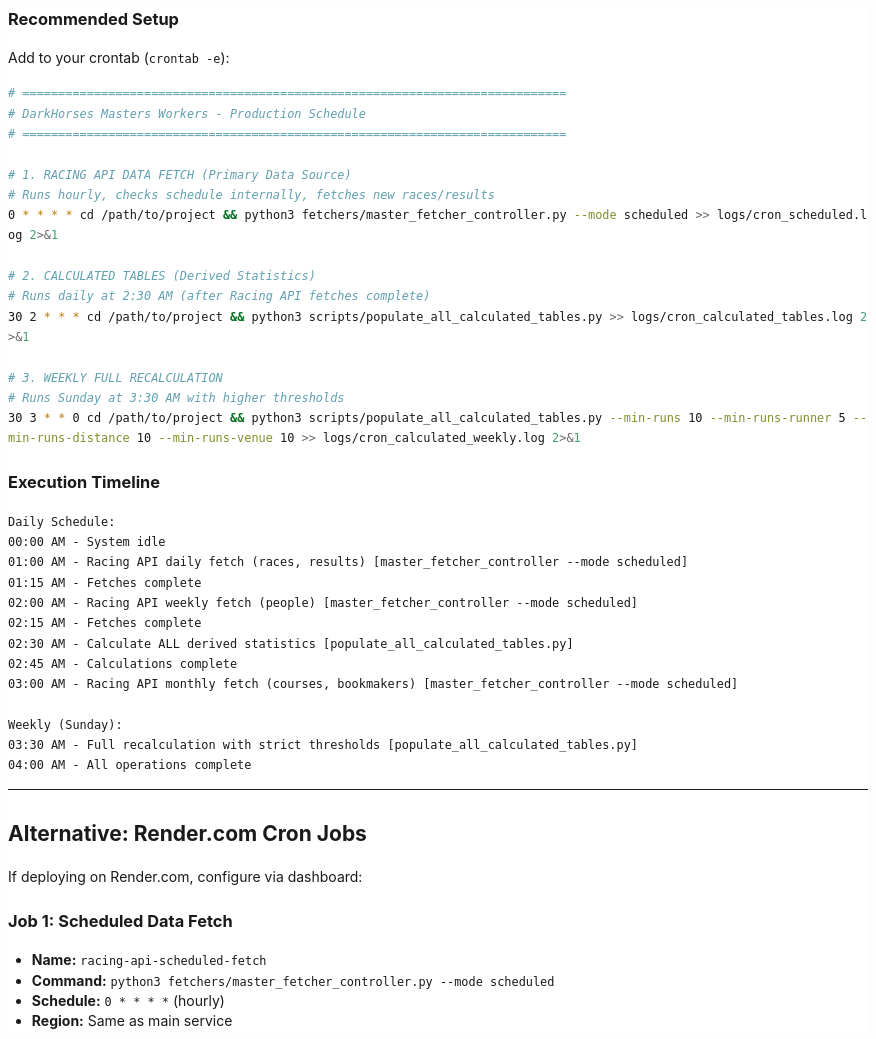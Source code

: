 ### Recommended Setup

Add to your crontab (`crontab -e`):

```bash
# ============================================================================
# DarkHorses Masters Workers - Production Schedule
# ============================================================================

# 1. RACING API DATA FETCH (Primary Data Source)
# Runs hourly, checks schedule internally, fetches new races/results
0 * * * * cd /path/to/project && python3 fetchers/master_fetcher_controller.py --mode scheduled >> logs/cron_scheduled.log 2>&1

# 2. CALCULATED TABLES (Derived Statistics)
# Runs daily at 2:30 AM (after Racing API fetches complete)
30 2 * * * cd /path/to/project && python3 scripts/populate_all_calculated_tables.py >> logs/cron_calculated_tables.log 2>&1

# 3. WEEKLY FULL RECALCULATION
# Runs Sunday at 3:30 AM with higher thresholds
30 3 * * 0 cd /path/to/project && python3 scripts/populate_all_calculated_tables.py --min-runs 10 --min-runs-runner 5 --min-runs-distance 10 --min-runs-venue 10 >> logs/cron_calculated_weekly.log 2>&1
```

### Execution Timeline

```
Daily Schedule:
00:00 AM - System idle
01:00 AM - Racing API daily fetch (races, results) [master_fetcher_controller --mode scheduled]
01:15 AM - Fetches complete
02:00 AM - Racing API weekly fetch (people) [master_fetcher_controller --mode scheduled]
02:15 AM - Fetches complete
02:30 AM - Calculate ALL derived statistics [populate_all_calculated_tables.py]
02:45 AM - Calculations complete
03:00 AM - Racing API monthly fetch (courses, bookmakers) [master_fetcher_controller --mode scheduled]

Weekly (Sunday):
03:30 AM - Full recalculation with strict thresholds [populate_all_calculated_tables.py]
04:00 AM - All operations complete
```

---

## Alternative: Render.com Cron Jobs

If deploying on Render.com, configure via dashboard:

### Job 1: Scheduled Data Fetch
- **Name:** `racing-api-scheduled-fetch`
- **Command:** `python3 fetchers/master_fetcher_controller.py --mode scheduled`
- **Schedule:** `0 * * * *` (hourly)
- **Region:** Same as main service
